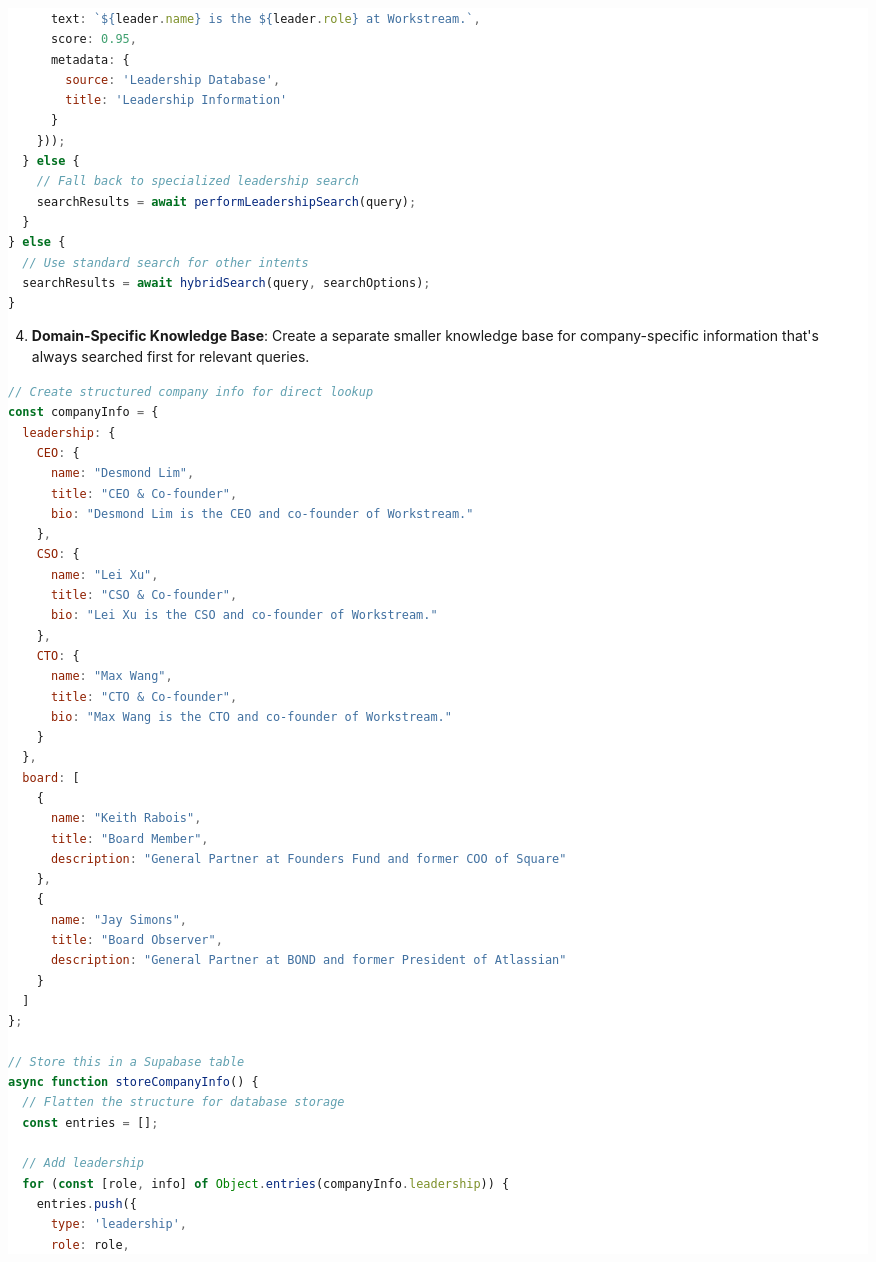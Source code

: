 ```javascript
      text: `${leader.name} is the ${leader.role} at Workstream.`,
      score: 0.95,
      metadata: {
        source: 'Leadership Database',
        title: 'Leadership Information'
      }
    }));
  } else {
    // Fall back to specialized leadership search
    searchResults = await performLeadershipSearch(query);
  }
} else {
  // Use standard search for other intents
  searchResults = await hybridSearch(query, searchOptions);
}
```

4. **Domain-Specific Knowledge Base**: Create a separate smaller knowledge base for company-specific information that's always searched first for relevant queries.

```javascript
// Create structured company info for direct lookup
const companyInfo = {
  leadership: {
    CEO: {
      name: "Desmond Lim",
      title: "CEO & Co-founder",
      bio: "Desmond Lim is the CEO and co-founder of Workstream."
    },
    CSO: {
      name: "Lei Xu",
      title: "CSO & Co-founder",
      bio: "Lei Xu is the CSO and co-founder of Workstream."
    },
    CTO: {
      name: "Max Wang", 
      title: "CTO & Co-founder",
      bio: "Max Wang is the CTO and co-founder of Workstream."
    }
  },
  board: [
    {
      name: "Keith Rabois",
      title: "Board Member",
      description: "General Partner at Founders Fund and former COO of Square"
    },
    {
      name: "Jay Simons",
      title: "Board Observer",
      description: "General Partner at BOND and former President of Atlassian"
    }
  ]
};

// Store this in a Supabase table
async function storeCompanyInfo() {
  // Flatten the structure for database storage
  const entries = [];
  
  // Add leadership
  for (const [role, info] of Object.entries(companyInfo.leadership)) {
    entries.push({
      type: 'leadership',
      role: role,
```